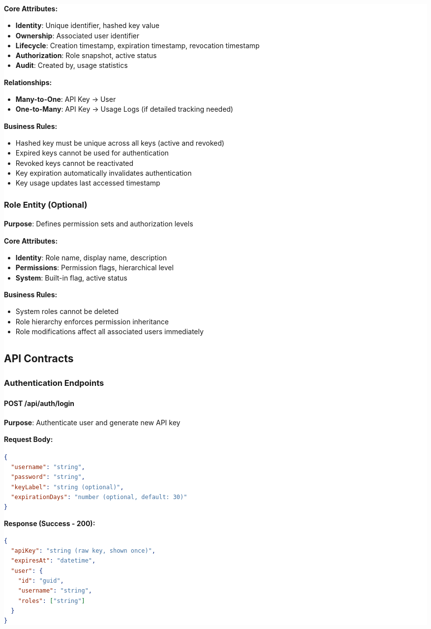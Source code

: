 **Core Attributes:**
- **Identity**: Unique identifier, hashed key value
- **Ownership**: Associated user identifier
- **Lifecycle**: Creation timestamp, expiration timestamp, revocation timestamp
- **Authorization**: Role snapshot, active status
- **Audit**: Created by, usage statistics

**Relationships:**
- **Many-to-One**: API Key → User
- **One-to-Many**: API Key → Usage Logs (if detailed tracking needed)

**Business Rules:**
- Hashed key must be unique across all keys (active and revoked)
- Expired keys cannot be used for authentication
- Revoked keys cannot be reactivated
- Key expiration automatically invalidates authentication
- Key usage updates last accessed timestamp

### Role Entity (Optional)
**Purpose**: Defines permission sets and authorization levels

**Core Attributes:**
- **Identity**: Role name, display name, description
- **Permissions**: Permission flags, hierarchical level
- **System**: Built-in flag, active status

**Business Rules:**
- System roles cannot be deleted
- Role hierarchy enforces permission inheritance
- Role modifications affect all associated users immediately

## API Contracts

### Authentication Endpoints

#### POST /api/auth/login
**Purpose**: Authenticate user and generate new API key

**Request Body:**
```json
{
  "username": "string",
  "password": "string",
  "keyLabel": "string (optional)",
  "expirationDays": "number (optional, default: 30)"
}
```

**Response (Success - 200):**
```json
{
  "apiKey": "string (raw key, shown once)",
  "expiresAt": "datetime",
  "user": {
    "id": "guid",
    "username": "string",
    "roles": ["string"]
  }
}
```
